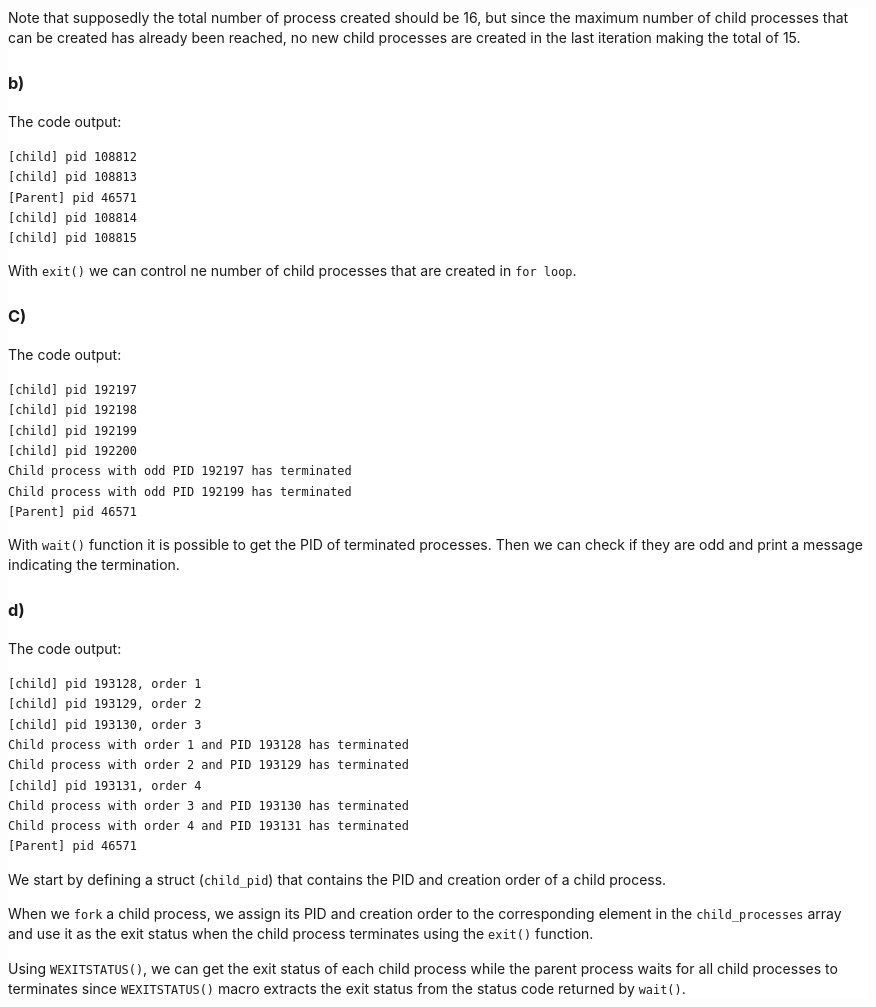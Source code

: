 Note that supposedly the total number of process created should be 16, but since the maximum number of child processes that can be created has already been reached, no new child processes are created in the last iteration making the total of 15.

### b)
The code output:
```
[child] pid 108812
[child] pid 108813
[Parent] pid 46571
[child] pid 108814
[child] pid 108815
```
With `exit()` we can control ne number of child processes that are created in `for loop`.

### C)
The code output:
```
[child] pid 192197
[child] pid 192198
[child] pid 192199
[child] pid 192200
Child process with odd PID 192197 has terminated
Child process with odd PID 192199 has terminated
[Parent] pid 46571

```
With `wait()` function it is possible to get the PID of terminated processes. Then we can check if they are odd and print a message indicating the termination.

### d)
The code output:
```
[child] pid 193128, order 1
[child] pid 193129, order 2
[child] pid 193130, order 3
Child process with order 1 and PID 193128 has terminated
Child process with order 2 and PID 193129 has terminated
[child] pid 193131, order 4
Child process with order 3 and PID 193130 has terminated
Child process with order 4 and PID 193131 has terminated
[Parent] pid 46571
```

We start by defining a struct (`child_pid`) that contains the PID and creation order of a child process.

When we `fork` a child process, we assign its PID and creation order to the corresponding element in the `child_processes` array and use it as the exit status when the child process terminates using the `exit()` function.

Using `WEXITSTATUS()`, we can get the exit status of each child process while the parent process waits for all child processes to terminates since `WEXITSTATUS()` macro extracts the exit status from the status code returned by `wait()`.
